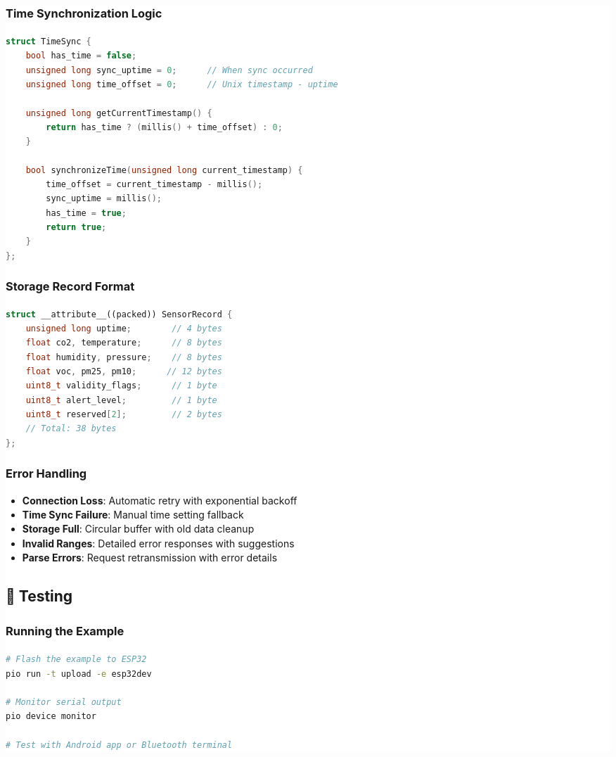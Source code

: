 ### **Time Synchronization Logic**
```cpp
struct TimeSync {
    bool has_time = false;
    unsigned long sync_uptime = 0;      // When sync occurred
    unsigned long time_offset = 0;      // Unix timestamp - uptime
    
    unsigned long getCurrentTimestamp() {
        return has_time ? (millis() + time_offset) : 0;
    }
    
    bool synchronizeTime(unsigned long current_timestamp) {
        time_offset = current_timestamp - millis();
        sync_uptime = millis();
        has_time = true;
        return true;
    }
};
```

### **Storage Record Format**
```cpp
struct __attribute__((packed)) SensorRecord {
    unsigned long uptime;        // 4 bytes
    float co2, temperature;      // 8 bytes
    float humidity, pressure;    // 8 bytes
    float voc, pm25, pm10;      // 12 bytes
    uint8_t validity_flags;      // 1 byte
    uint8_t alert_level;         // 1 byte
    uint8_t reserved[2];         // 2 bytes
    // Total: 38 bytes
};
```

### **Error Handling**
- **Connection Loss**: Automatic retry with exponential backoff
- **Time Sync Failure**: Manual time setting fallback
- **Storage Full**: Circular buffer with old data cleanup
- **Invalid Ranges**: Detailed error responses with suggestions
- **Parse Errors**: Request retransmission with error details

## 🧪 Testing

### **Running the Example**
```bash
# Flash the example to ESP32
pio run -t upload -e esp32dev

# Monitor serial output
pio device monitor

# Test with Android app or Bluetooth terminal
```
